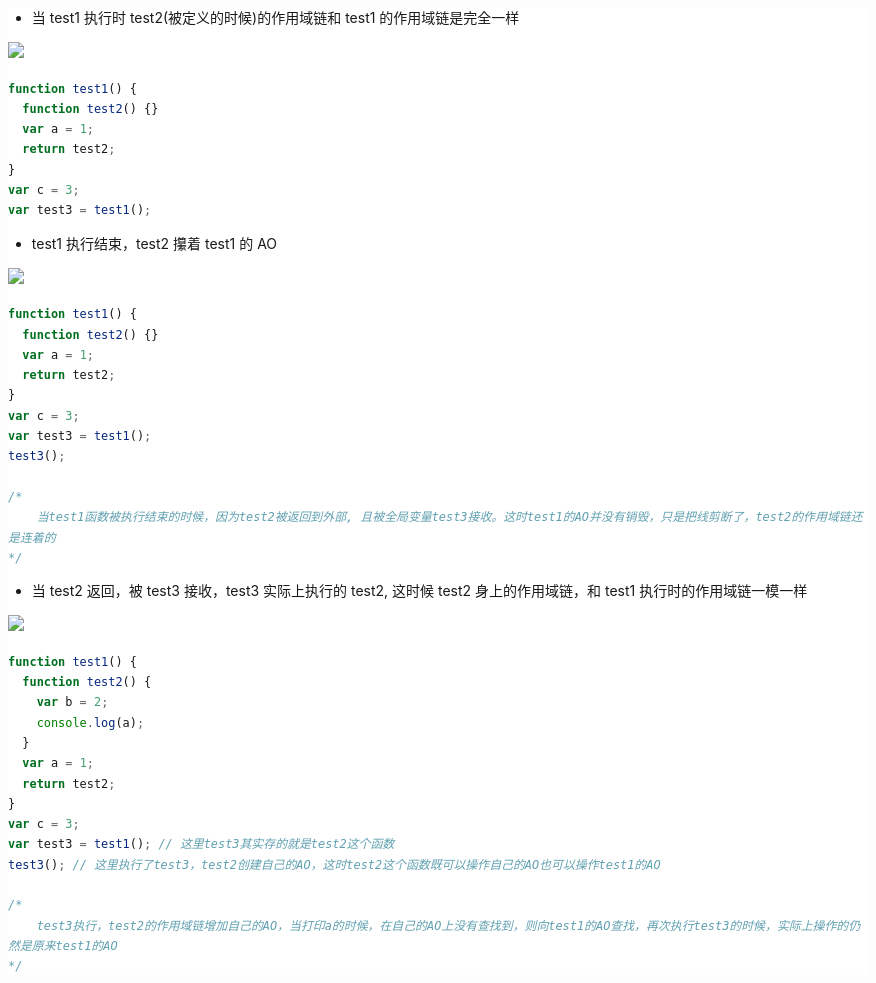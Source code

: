 - 当 test1 执行时 test2(被定义的时候)的作用域链和 test1 的作用域链是完全一样

![](http://xlmusic.top/static_images/js%E5%9F%BA%E7%A1%80/%E9%97%AD%E5%8C%85/%E9%97%AD%E5%8C%851.png#crop=0&crop=0&crop=1&crop=1&id=IiFml&originHeight=582&originWidth=1048&originalType=binary∶=1&rotation=0&showTitle=false&status=done&style=none&title=)

```javascript
function test1() {
  function test2() {}
  var a = 1;
  return test2;
}
var c = 3;
var test3 = test1();
```

- test1 执行结束，test2 攥着 test1 的 AO

![](http://xlmusic.top/static_images/js%E5%9F%BA%E7%A1%80/%E9%97%AD%E5%8C%85/%E9%97%AD%E5%8C%852.png#crop=0&crop=0&crop=1&crop=1&id=aokY7&originHeight=584&originWidth=1036&originalType=binary∶=1&rotation=0&showTitle=false&status=done&style=none&title=)

```javascript
function test1() {
  function test2() {}
  var a = 1;
  return test2;
}
var c = 3;
var test3 = test1();
test3();

/*
	当test1函数被执行结束的时候，因为test2被返回到外部, 且被全局变量test3接收。这时test1的AO并没有销毁，只是把线剪断了，test2的作用域链还是连着的
*/
```

- 当 test2 返回，被 test3 接收，test3 实际上执行的 test2, 这时候 test2 身上的作用域链，和 test1 执行时的作用域链一模一样

![](http://xlmusic.top/static_images/js%E5%9F%BA%E7%A1%80/%E9%97%AD%E5%8C%85/%E9%97%AD%E5%8C%853.png#crop=0&crop=0&crop=1&crop=1&id=Iov0B&originHeight=594&originWidth=1062&originalType=binary∶=1&rotation=0&showTitle=false&status=done&style=none&title=)

```javascript
function test1() {
  function test2() {
    var b = 2;
    console.log(a);
  }
  var a = 1;
  return test2;
}
var c = 3;
var test3 = test1(); // 这里test3其实存的就是test2这个函数
test3(); // 这里执行了test3，test2创建自己的AO，这时test2这个函数既可以操作自己的AO也可以操作test1的AO

/*
	test3执行，test2的作用域链增加自己的AO，当打印a的时候，在自己的AO上没有查找到，则向test1的AO查找，再次执行test3的时候，实际上操作的仍然是原来test1的AO
*/
```
